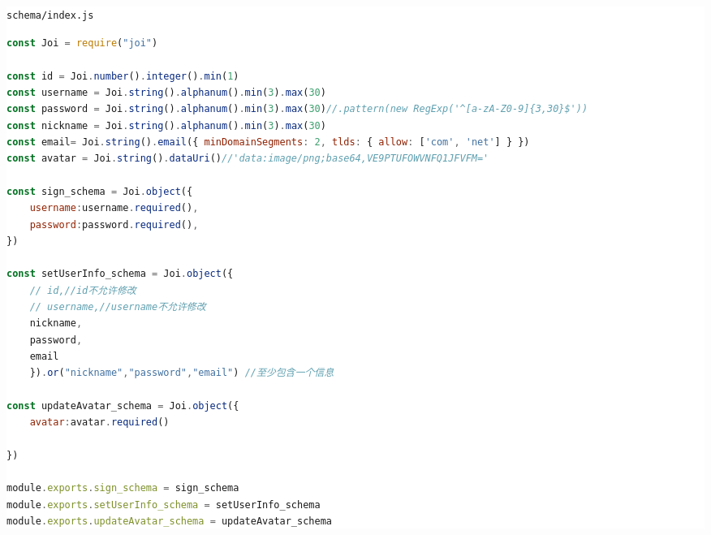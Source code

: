 `schema/index.js`

```js
const Joi = require("joi")

const id = Joi.number().integer().min(1)
const username = Joi.string().alphanum().min(3).max(30)
const password = Joi.string().alphanum().min(3).max(30)//.pattern(new RegExp('^[a-zA-Z0-9]{3,30}$'))
const nickname = Joi.string().alphanum().min(3).max(30)
const email= Joi.string().email({ minDomainSegments: 2, tlds: { allow: ['com', 'net'] } })
const avatar = Joi.string().dataUri()//'data:image/png;base64,VE9PTUFOWVNFQ1JFVFM='

const sign_schema = Joi.object({
    username:username.required(),
    password:password.required(),
})

const setUserInfo_schema = Joi.object({
    // id,//id不允许修改
    // username,//username不允许修改
    nickname,
    password,
    email
    }).or("nickname","password","email") //至少包含一个信息

const updateAvatar_schema = Joi.object({
    avatar:avatar.required() 

})

module.exports.sign_schema = sign_schema
module.exports.setUserInfo_schema = setUserInfo_schema
module.exports.updateAvatar_schema = updateAvatar_schema
```

<style>
    red{
        color:red;
    }
    gre{
        color:green;
    }
    sky{
        color:skyblue;
    }
</style>
